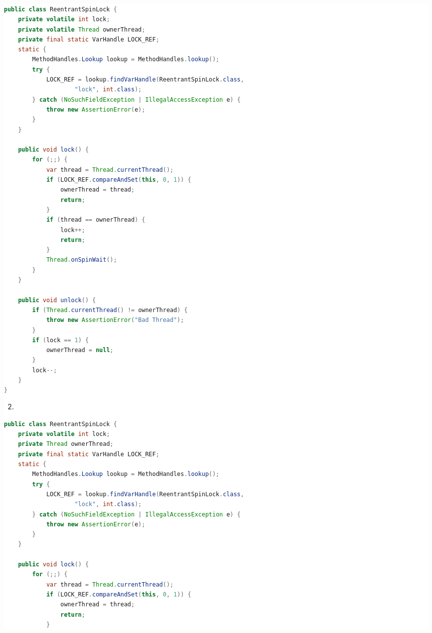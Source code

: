 ```java
public class ReentrantSpinLock {
    private volatile int lock;
    private volatile Thread ownerThread;
    private final static VarHandle LOCK_REF;
    static {
        MethodHandles.Lookup lookup = MethodHandles.lookup();
        try {
            LOCK_REF = lookup.findVarHandle(ReentrantSpinLock.class,
                    "lock", int.class);
        } catch (NoSuchFieldException | IllegalAccessException e) {
            throw new AssertionError(e);
        }
    }

    public void lock() {
        for (;;) {
            var thread = Thread.currentThread();
            if (LOCK_REF.compareAndSet(this, 0, 1)) {
                ownerThread = thread;
                return;
            }
            if (thread == ownerThread) {
                lock++;
                return;
            }
            Thread.onSpinWait();
        }
    }

    public void unlock() {
        if (Thread.currentThread() != ownerThread) {
            throw new AssertionError("Bad Thread");
        }
        if (lock == 1) {
            ownerThread = null;
        }
        lock--;
    }
}
```
2)
```java
public class ReentrantSpinLock {
    private volatile int lock;
    private Thread ownerThread;
    private final static VarHandle LOCK_REF;
    static {
        MethodHandles.Lookup lookup = MethodHandles.lookup();
        try {
            LOCK_REF = lookup.findVarHandle(ReentrantSpinLock.class,
                    "lock", int.class);
        } catch (NoSuchFieldException | IllegalAccessException e) {
            throw new AssertionError(e);
        }
    }

    public void lock() {
        for (;;) {
            var thread = Thread.currentThread();
            if (LOCK_REF.compareAndSet(this, 0, 1)) {
                ownerThread = thread;
                return;
            }
```